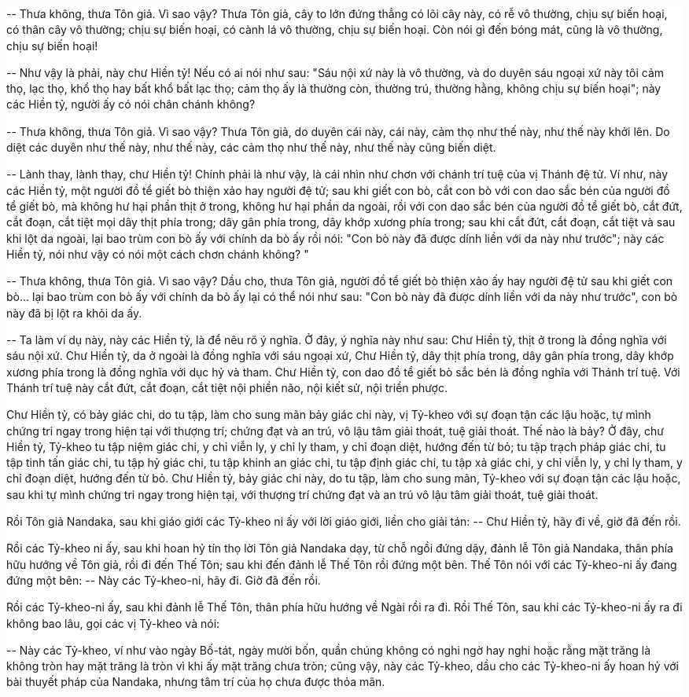 -- Thưa không, thưa Tôn giả. Vì sao vậy? Thưa Tôn giả, cây to lớn đứng thẳng có lõi cây này, có rễ vô thường, chịu sự biến hoại, có thân cây vô thường; chịu sự biến hoại, có cành lá vô thường, chịu sự biến hoại. Còn nói gì đến bóng mát, cũng là vô thường, chịu sự biến hoại!

-- Như vậy là phải, này chư Hiền tỷ! Nếu có ai nói như sau: "Sáu nội xứ này là vô thường, và do duyên sáu ngoại xứ này tôi cảm thọ, lạc thọ, khổ thọ hay bất khổ bất lạc thọ; cảm thọ ấy là thường còn, thường trú, thường hằng, không chịu sự biến hoại"; này các Hiền tỷ, người ấy có nói chân chánh không?

-- Thưa không, thưa Tôn giả. Vì sao vậy? Thưa Tôn giả, do duyên cái này, cái này, cảm thọ như thế này, như thế này khởi lên. Do diệt các duyên như thế này, như thế này, các cảm thọ như thế này, như thế này cũng biến diệt.

-- Lành thay, lành thay, chư Hiền tỷ! Chính phải là như vậy, là cái nhìn như chơn với chánh trí tuệ của vị Thánh đệ tử. Ví như, này các Hiền tỷ, một người đồ tể giết bò thiện xảo hay người đệ tử; sau khi giết con bò, cắt con bò với con dao sắc bén của người đồ tể giết bò, mà không hư hại phần thịt ở trong, không hư hại phần da ngoài, rồi với con dao sắc bén của người đồ tể giết bò, cắt đứt, cắt đoạn, cắt tiệt mọi dây thịt phía trong; dây gân phía trong, dây khớp xương phía trong; sau khi cắt đứt, cắt đoạn, cắt tiệt và sau khi lột da ngoài, lại bao trùm con bò ấy với chính da bò ấy rồi nói: "Con bò này đã được dính liền với da này như trước"; này các Hiền tỷ, nói như vậy có nói một cách chơn chánh không? "

-- Thưa không, thưa Tôn giả. Vì sao vậy? Dầu cho, thưa Tôn giả, người đồ tể giết bò thiện xảo ấy hay người đệ tử sau khi giết con bò... lại bao trùm con bò ấy với chính da bò ấy lại có thể nói như sau: "Con bò này đã được dính liền với da này như trước", con bò này đã bị lột ra khỏi da ấy.

-- Ta làm ví dụ này, này các Hiền tỷ, là để nêu rõ ý nghĩa. Ở đây, ý nghĩa này như sau: Chư Hiền tỷ, thịt ở trong là đồng nghĩa với sáu nội xứ. Chư Hiền tỷ, da ở ngoài là đồng nghĩa với sáu ngoại xứ, Chư Hiền tỷ, dây thịt phía trong, dây gân phía trong, dây khớp xương phía trong là đồng nghĩa với dục hỷ và tham. Chư Hiền tỷ, con dao đồ tể giết bò sắc bén là đồng nghĩa với Thánh trí tuệ. Với Thánh trí tuệ này cắt đứt, cắt đoạn, cắt tiệt nội phiền não, nội kiết sử, nội triền phược.

Chư Hiền tỷ, có bảy giác chi, do tu tập, làm cho sung mãn bảy giác chi này, vị Tỷ-kheo với sự đoạn tận các lậu hoặc, tự mình chứng tri ngay trong hiện tại với thượng trí; chứng đạt và an trú, vô lậu tâm giải thoát, tuệ giải thoát. Thế nào là bảy? Ở đây, chư Hiền tỷ, Tỷ-kheo tu tập niệm giác chi, y chỉ viễn ly, y chỉ ly tham, y chỉ đoạn diệt, hướng đến từ bỏ; tu tập trạch pháp giác chi, tu tập tinh tấn giác chi, tu tập hỷ giác chi, tu tập khinh an giác chi, tu tập định giác chi, tu tập xả giác chi, y chỉ viễn ly, y chỉ ly tham, y chỉ đoạn diệt, hướng đến từ bỏ. Chư Hiền tỷ, bảy giác chi này, do tu tập, làm cho sung mãn, Tỷ-kheo với sự đoạn tận các lậu hoặc, sau khi tự mình chứng tri ngay trong hiện tại, với thượng trí chứng đạt và an trú vô lậu tâm giải thoát, tuệ giải thoát.

Rồi Tôn giả Nandaka, sau khi giáo giới các Tỷ-kheo ni ấy với lời giáo giới, liền cho giải tán: -- Chư Hiền tỷ, hãy đi về, giờ đã đến rồi.

Rồi các Tỷ-kheo ni ấy, sau khi hoan hỷ tín thọ lời Tôn giả Nandaka dạy, từ chỗ ngồi đứng dậy, đảnh lễ Tôn giả Nandaka, thân phía hữu hướng về Tôn giả, rồi đi đến Thế Tôn; sau khi đến đảnh lễ Thế Tôn rồi đứng một bên. Thế Tôn nói với các Tỷ-kheo-ni ấy đang đứng một bên: -- Này các Tỷ-kheo-ni, hãy đi. Giờ đã đến rồi.

Rồi các Tỷ-kheo-ni ấy, sau khi đảnh lễ Thế Tôn, thân phía hữu hướng về Ngài rồi ra đi. Rồi Thế Tôn, sau khi các Tỷ-kheo-ni ấy ra đi không bao lâu, gọi các vị Tỷ-kheo và nói:

-- Này các Tỷ-kheo, ví như vào ngày Bố-tát, ngày mười bốn, quần chúng không có nghi ngờ hay nghi hoặc rằng mặt trăng là không tròn hay mặt trăng là tròn vì khi ấy mặt trăng chưa tròn; cũng vậy, này các Tỷ-kheo, dầu cho các Tỷ-kheo-ni ấy hoan hỷ với bài thuyết pháp của Nandaka, nhưng tâm trí của họ chưa được thỏa mãn.
